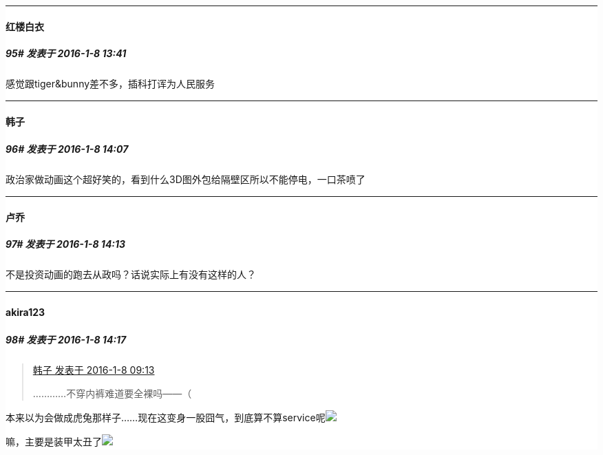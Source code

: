 -----

####  红楼白衣  
##### 95#       发表于 2016-1-8 13:41




感觉跟tiger&amp;bunny差不多，插科打诨为人民服务







-----

####  韩子  
##### 96#       发表于 2016-1-8 14:07




政治家做动画这个超好笑的，看到什么3D图外包给隔壁区所以不能停电，一口茶喷了







-----

####  卢乔  
##### 97#       发表于 2016-1-8 14:13




不是投资动画的跑去从政吗？话说实际上有没有这样的人？







-----

####  akira123  
##### 98#       发表于 2016-1-8 14:17



<blockquote><a href="httphttps://bbs.saraba1st.com/2b/forum.php?mod=redirect&amp;goto=findpost&amp;pid=31250197&amp;ptid=1160803" target="_blank">韩子 发表于 2016-1-8 09:13</a>

…………不穿内裤难道要全裸吗——（</blockquote>
本来以为会做成虎兔那样子……现在这变身一股囧气，到底算不算service呢<img src="https://static.saraba1st.com/image/smiley/face/180.gif" referrerpolicy="no-referrer">

嘛，主要是装甲太丑了<img src="https://static.saraba1st.com/image/smiley/face/189.gif" referrerpolicy="no-referrer">




